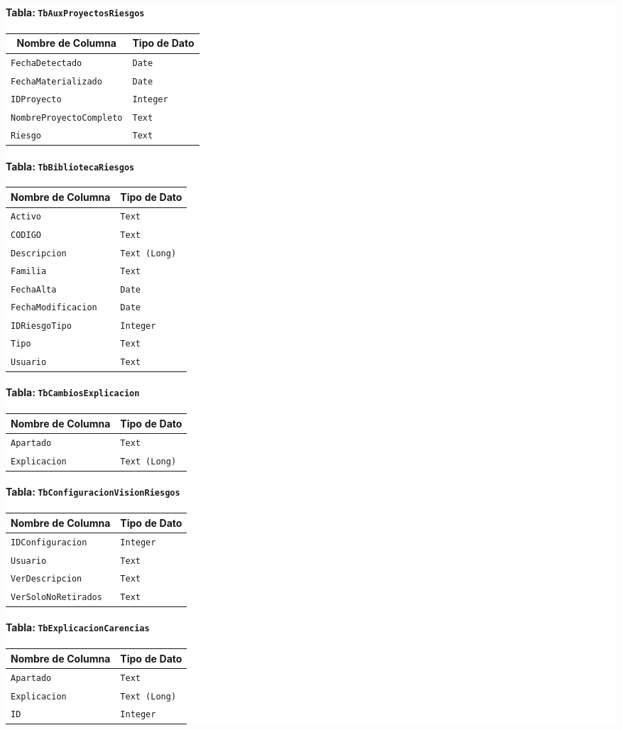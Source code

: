 #### Tabla: `TbAuxProyectosRiesgos`
| Nombre de Columna | Tipo de Dato |
|-------------------|--------------|
| `FechaDetectado` | `Date` |
| `FechaMaterializado` | `Date` |
| `IDProyecto` | `Integer` |
| `NombreProyectoCompleto` | `Text` |
| `Riesgo` | `Text` |

#### Tabla: `TbBibliotecaRiesgos`
| Nombre de Columna | Tipo de Dato |
|-------------------|--------------|
| `Activo` | `Text` |
| `CODIGO` | `Text` |
| `Descripcion` | `Text (Long)` |
| `Familia` | `Text` |
| `FechaAlta` | `Date` |
| `FechaModificacion` | `Date` |
| `IDRiesgoTipo` | `Integer` |
| `Tipo` | `Text` |
| `Usuario` | `Text` |

#### Tabla: `TbCambiosExplicacion`
| Nombre de Columna | Tipo de Dato |
|-------------------|--------------|
| `Apartado` | `Text` |
| `Explicacion` | `Text (Long)` |

#### Tabla: `TbConfiguracionVisionRiesgos`
| Nombre de Columna | Tipo de Dato |
|-------------------|--------------|
| `IDConfiguracion` | `Integer` |
| `Usuario` | `Text` |
| `VerDescripcion` | `Text` |
| `VerSoloNoRetirados` | `Text` |

#### Tabla: `TbExplicacionCarencias`
| Nombre de Columna | Tipo de Dato |
|-------------------|--------------|
| `Apartado` | `Text` |
| `Explicacion` | `Text (Long)` |
| `ID` | `Integer` |
